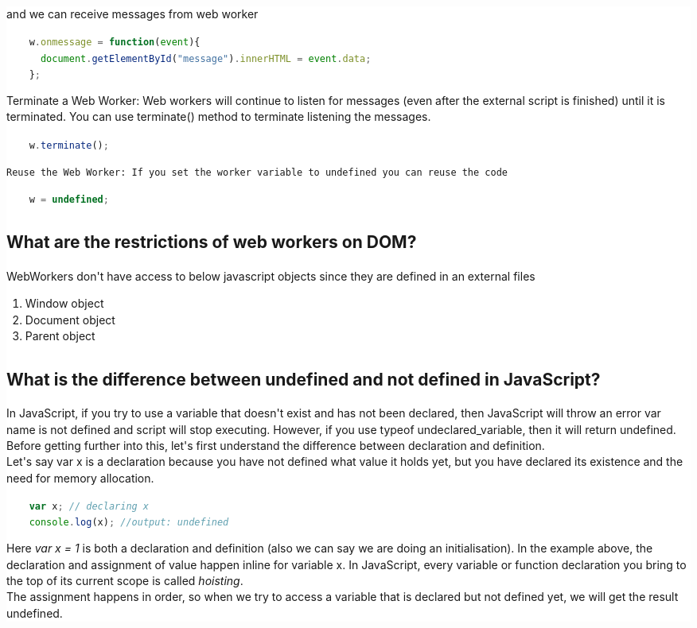 and we can receive messages from web worker

```js
	w.onmessage = function(event){
	  document.getElementById("message").innerHTML = event.data;
	};
```

Terminate a Web Worker: Web workers will continue to listen for messages (even after the external script is finished) until it is terminated. You can use terminate() method to terminate listening the messages.

```js
	w.terminate();
```

	Reuse the Web Worker: If you set the worker variable to undefined you can reuse the code
	
```js
	w = undefined;
```

## What are the restrictions of web workers on DOM?
WebWorkers don't have access to below javascript objects since they are defined in an external files

1.	Window object
2.	Document object
3.	Parent object

## What is the difference between undefined and not defined in JavaScript?

In JavaScript, if you try to use a variable that doesn't exist and has not been declared, then JavaScript will throw an error var name is not defined and script will stop executing. However, if you use typeof undeclared_variable, then it will return undefined.
<br/>
Before getting further into this, let's first understand the difference between declaration and definition.
<br/>
Let's say var x is a declaration because you have not defined what value it holds yet, but you have declared its existence and the need for memory allocation.
<br/>

```js
	var x; // declaring x
	console.log(x); //output: undefined 
```

Here *var x = 1* is both a declaration and definition (also we can say we are doing an initialisation). In the example above, the declaration and assignment of value happen inline for variable x. In JavaScript, every variable or function declaration you bring to the top of its current scope is called *hoisting*.
<br/>
The assignment happens in order, so when we try to access a variable that is declared but not defined yet, we will get the result undefined.
